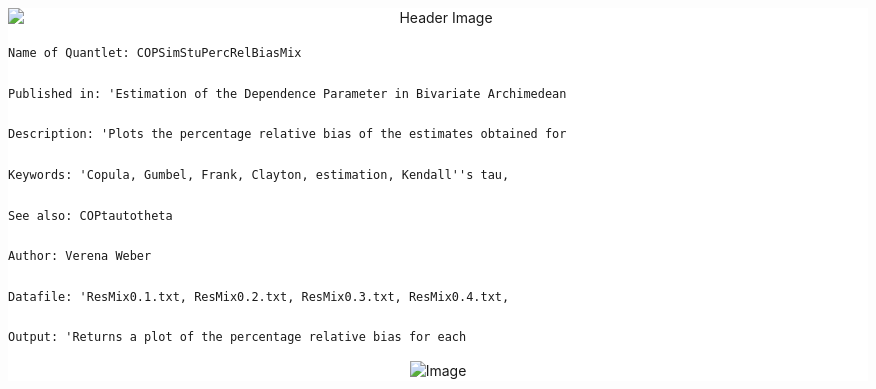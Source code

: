 <div style="margin: 0; padding: 0; text-align: center; border: none;">
<a href="https://quantlet.com" target="_blank" style="text-decoration: none; border: none;">
<img src="https://github.com/StefanGam/test-repo/blob/main/quantlet_design.png?raw=true" alt="Header Image" width="100%" style="margin: 0; padding: 0; display: block; border: none;" />
</a>
</div>

```
Name of Quantlet: COPSimStuPercRelBiasMix

Published in: 'Estimation of the Dependence Parameter in Bivariate Archimedean

Description: 'Plots the percentage relative bias of the estimates obtained for

Keywords: 'Copula, Gumbel, Frank, Clayton, estimation, Kendall''s tau,

See also: COPtautotheta

Author: Verena Weber

Datafile: 'ResMix0.1.txt, ResMix0.2.txt, ResMix0.3.txt, ResMix0.4.txt,

Output: 'Returns a plot of the percentage relative bias for each

```
<div align="center">
<img src="https://raw.githubusercontent.com/QuantLet/COP-Estimation-Misspec/master/COPSimStuPercRelBiasMix/RelBiasMix.png" alt="Image" />
</div>

